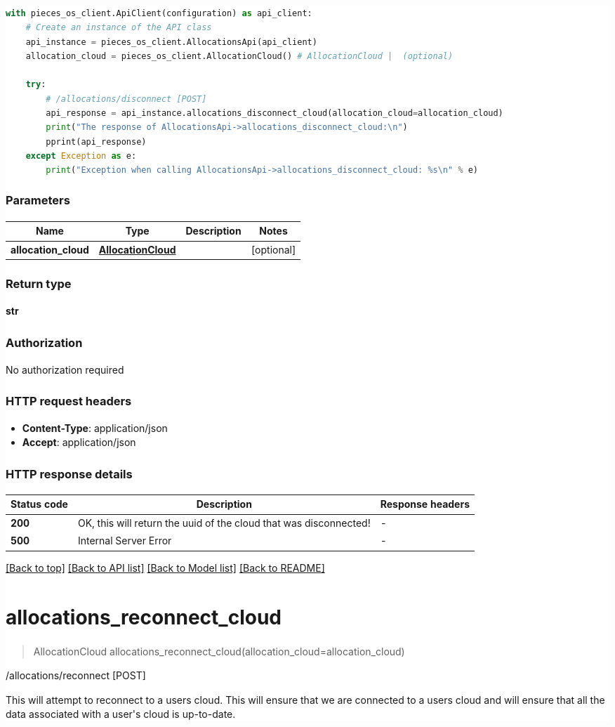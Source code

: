 ```python
with pieces_os_client.ApiClient(configuration) as api_client:
    # Create an instance of the API class
    api_instance = pieces_os_client.AllocationsApi(api_client)
    allocation_cloud = pieces_os_client.AllocationCloud() # AllocationCloud |  (optional)

    try:
        # /allocations/disconnect [POST]
        api_response = api_instance.allocations_disconnect_cloud(allocation_cloud=allocation_cloud)
        print("The response of AllocationsApi->allocations_disconnect_cloud:\n")
        pprint(api_response)
    except Exception as e:
        print("Exception when calling AllocationsApi->allocations_disconnect_cloud: %s\n" % e)
```



### Parameters


Name | Type | Description  | Notes
------------- | ------------- | ------------- | -------------
 **allocation_cloud** | [**AllocationCloud**](AllocationCloud)|  | [optional] 

### Return type

**str**

### Authorization

No authorization required

### HTTP request headers

 - **Content-Type**: application/json
 - **Accept**: application/json

### HTTP response details

| Status code | Description | Response headers |
|-------------|-------------|------------------|
**200** | OK, this will return the uuid of the cloud that was disconnected! |  -  |
**500** | Internal Server Error |  -  |

[[Back to top]](#) [[Back to API list]](../README#documentation-for-api-endpoints) [[Back to Model list]](../README#documentation-for-models) [[Back to README]](../README)

# **allocations_reconnect_cloud**
> AllocationCloud allocations_reconnect_cloud(allocation_cloud=allocation_cloud)

/allocations/reconnect [POST]

This will attempt to reconnect to a users cloud. This will ensure that we are connected to a users cloud and will ensure that all the data associated with a user's cloud is up-to-date.
